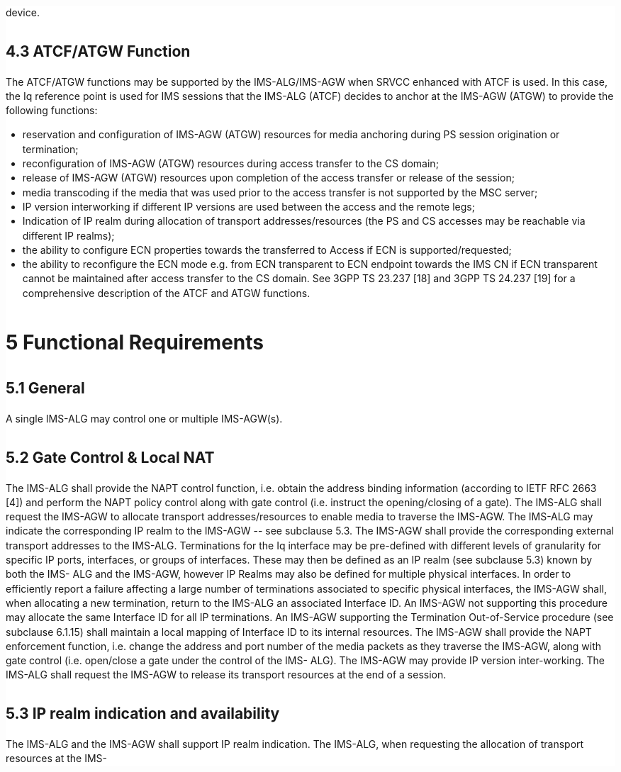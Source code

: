 device.
## 4.3 ATCF/ATGW Function
The ATCF/ATGW functions may be supported by the IMS-ALG/IMS-AGW when SRVCC
enhanced with ATCF is used. In this case, the Iq reference point is used for
IMS sessions that the IMS-ALG (ATCF) decides to anchor at the IMS-AGW (ATGW)
to provide the following functions:
  * reservation and configuration of IMS-AGW (ATGW) resources for media anchoring during PS session origination or termination;
  * reconfiguration of IMS-AGW (ATGW) resources during access transfer to the CS domain;
  * release of IMS-AGW (ATGW) resources upon completion of the access transfer or release of the session;
  * media transcoding if the media that was used prior to the access transfer is not supported by the MSC server;
  * IP version interworking if different IP versions are used between the access and the remote legs;
  * Indication of IP realm during allocation of transport addresses/resources (the PS and CS accesses may be reachable via different IP realms);
  * the ability to configure ECN properties towards the transferred to Access if ECN is supported/requested;
  * the ability to reconfigure the ECN mode e.g. from ECN transparent to ECN endpoint towards the IMS CN if ECN transparent cannot be maintained after access transfer to the CS domain.
See 3GPP TS 23.237 [18] and 3GPP TS 24.237 [19] for a comprehensive
description of the ATCF and ATGW functions.
# 5 Functional Requirements
## 5.1 General
A single IMS-ALG may control one or multiple IMS-AGW(s).
## 5.2 Gate Control & Local NAT
The IMS-ALG shall provide the NAPT control function, i.e. obtain the address
binding information (according to IETF RFC 2663 [4]) and perform the NAPT
policy control along with gate control (i.e. instruct the opening/closing of a
gate).
The IMS-ALG shall request the IMS-AGW to allocate transport
addresses/resources to enable media to traverse the IMS-AGW. The IMS-ALG may
indicate the corresponding IP realm to the IMS-AGW -- see subclause 5.3. The
IMS-AGW shall provide the corresponding external transport addresses to the
IMS-ALG.
Terminations for the Iq interface may be pre-defined with different levels of
granularity for specific IP ports, interfaces, or groups of interfaces. These
may then be defined as an IP realm (see subclause 5.3) known by both the IMS-
ALG and the IMS-AGW, however IP Realms may also be defined for multiple
physical interfaces. In order to efficiently report a failure affecting a
large number of terminations associated to specific physical interfaces, the
IMS-AGW shall, when allocating a new termination, return to the IMS-ALG an
associated Interface ID.
An IMS-AGW not supporting this procedure may allocate the same Interface ID
for all IP terminations.
An IMS-AGW supporting the Termination Out-of-Service procedure (see subclause
6.1.15) shall maintain a local mapping of Interface ID to its internal
resources.
The IMS-AGW shall provide the NAPT enforcement function, i.e. change the
address and port number of the media packets as they traverse the IMS-AGW,
along with gate control (i.e. open/close a gate under the control of the IMS-
ALG).
The IMS-AGW may provide IP version inter-working.
The IMS-ALG shall request the IMS-AGW to release its transport resources at
the end of a session.
## 5.3 IP realm indication and availability
The IMS-ALG and the IMS-AGW shall support IP realm indication.
The IMS-ALG, when requesting the allocation of transport resources at the IMS-